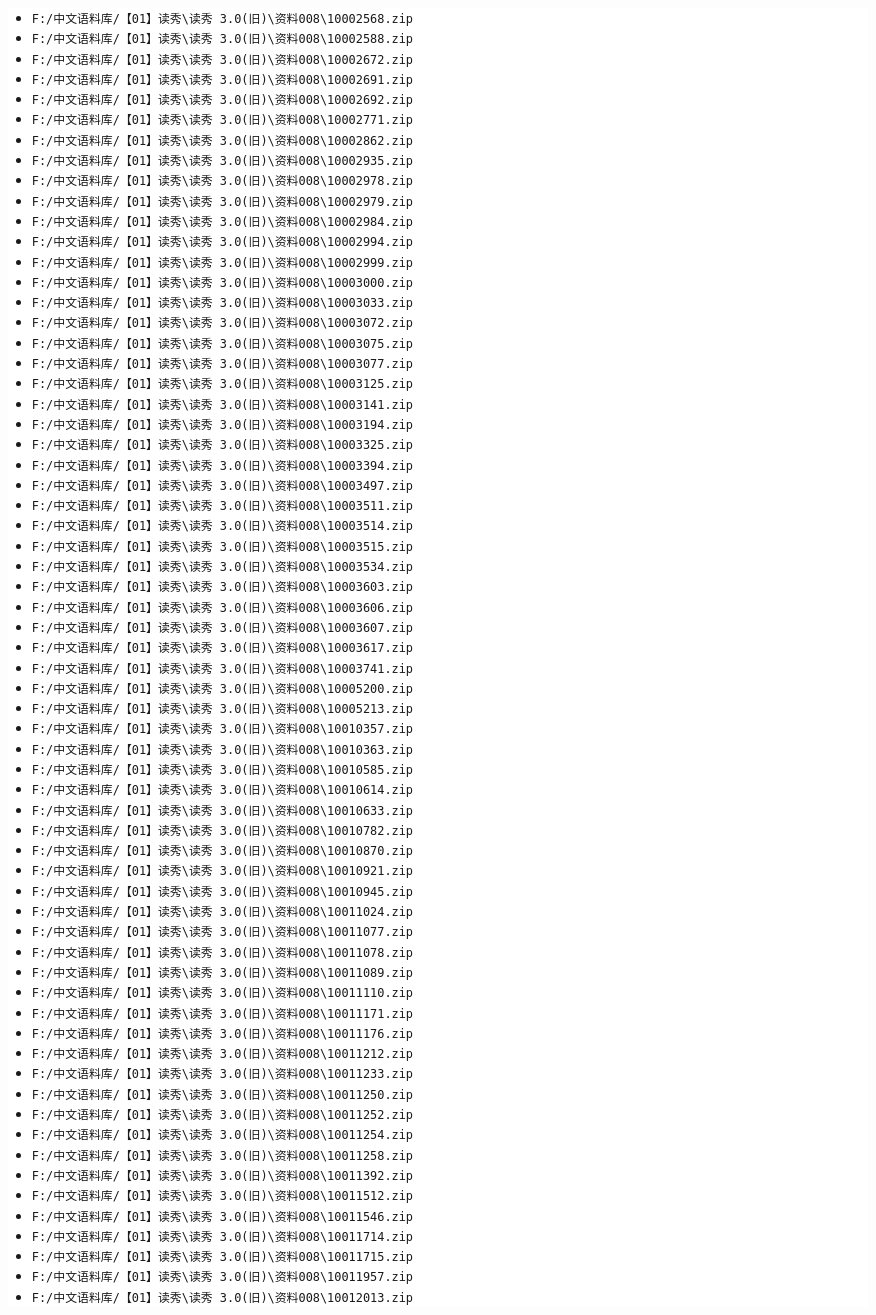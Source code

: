 - `F:/中文语料库/【01】读秀\读秀 3.0(旧)\资料008\10002568.zip`
- `F:/中文语料库/【01】读秀\读秀 3.0(旧)\资料008\10002588.zip`
- `F:/中文语料库/【01】读秀\读秀 3.0(旧)\资料008\10002672.zip`
- `F:/中文语料库/【01】读秀\读秀 3.0(旧)\资料008\10002691.zip`
- `F:/中文语料库/【01】读秀\读秀 3.0(旧)\资料008\10002692.zip`
- `F:/中文语料库/【01】读秀\读秀 3.0(旧)\资料008\10002771.zip`
- `F:/中文语料库/【01】读秀\读秀 3.0(旧)\资料008\10002862.zip`
- `F:/中文语料库/【01】读秀\读秀 3.0(旧)\资料008\10002935.zip`
- `F:/中文语料库/【01】读秀\读秀 3.0(旧)\资料008\10002978.zip`
- `F:/中文语料库/【01】读秀\读秀 3.0(旧)\资料008\10002979.zip`
- `F:/中文语料库/【01】读秀\读秀 3.0(旧)\资料008\10002984.zip`
- `F:/中文语料库/【01】读秀\读秀 3.0(旧)\资料008\10002994.zip`
- `F:/中文语料库/【01】读秀\读秀 3.0(旧)\资料008\10002999.zip`
- `F:/中文语料库/【01】读秀\读秀 3.0(旧)\资料008\10003000.zip`
- `F:/中文语料库/【01】读秀\读秀 3.0(旧)\资料008\10003033.zip`
- `F:/中文语料库/【01】读秀\读秀 3.0(旧)\资料008\10003072.zip`
- `F:/中文语料库/【01】读秀\读秀 3.0(旧)\资料008\10003075.zip`
- `F:/中文语料库/【01】读秀\读秀 3.0(旧)\资料008\10003077.zip`
- `F:/中文语料库/【01】读秀\读秀 3.0(旧)\资料008\10003125.zip`
- `F:/中文语料库/【01】读秀\读秀 3.0(旧)\资料008\10003141.zip`
- `F:/中文语料库/【01】读秀\读秀 3.0(旧)\资料008\10003194.zip`
- `F:/中文语料库/【01】读秀\读秀 3.0(旧)\资料008\10003325.zip`
- `F:/中文语料库/【01】读秀\读秀 3.0(旧)\资料008\10003394.zip`
- `F:/中文语料库/【01】读秀\读秀 3.0(旧)\资料008\10003497.zip`
- `F:/中文语料库/【01】读秀\读秀 3.0(旧)\资料008\10003511.zip`
- `F:/中文语料库/【01】读秀\读秀 3.0(旧)\资料008\10003514.zip`
- `F:/中文语料库/【01】读秀\读秀 3.0(旧)\资料008\10003515.zip`
- `F:/中文语料库/【01】读秀\读秀 3.0(旧)\资料008\10003534.zip`
- `F:/中文语料库/【01】读秀\读秀 3.0(旧)\资料008\10003603.zip`
- `F:/中文语料库/【01】读秀\读秀 3.0(旧)\资料008\10003606.zip`
- `F:/中文语料库/【01】读秀\读秀 3.0(旧)\资料008\10003607.zip`
- `F:/中文语料库/【01】读秀\读秀 3.0(旧)\资料008\10003617.zip`
- `F:/中文语料库/【01】读秀\读秀 3.0(旧)\资料008\10003741.zip`
- `F:/中文语料库/【01】读秀\读秀 3.0(旧)\资料008\10005200.zip`
- `F:/中文语料库/【01】读秀\读秀 3.0(旧)\资料008\10005213.zip`
- `F:/中文语料库/【01】读秀\读秀 3.0(旧)\资料008\10010357.zip`
- `F:/中文语料库/【01】读秀\读秀 3.0(旧)\资料008\10010363.zip`
- `F:/中文语料库/【01】读秀\读秀 3.0(旧)\资料008\10010585.zip`
- `F:/中文语料库/【01】读秀\读秀 3.0(旧)\资料008\10010614.zip`
- `F:/中文语料库/【01】读秀\读秀 3.0(旧)\资料008\10010633.zip`
- `F:/中文语料库/【01】读秀\读秀 3.0(旧)\资料008\10010782.zip`
- `F:/中文语料库/【01】读秀\读秀 3.0(旧)\资料008\10010870.zip`
- `F:/中文语料库/【01】读秀\读秀 3.0(旧)\资料008\10010921.zip`
- `F:/中文语料库/【01】读秀\读秀 3.0(旧)\资料008\10010945.zip`
- `F:/中文语料库/【01】读秀\读秀 3.0(旧)\资料008\10011024.zip`
- `F:/中文语料库/【01】读秀\读秀 3.0(旧)\资料008\10011077.zip`
- `F:/中文语料库/【01】读秀\读秀 3.0(旧)\资料008\10011078.zip`
- `F:/中文语料库/【01】读秀\读秀 3.0(旧)\资料008\10011089.zip`
- `F:/中文语料库/【01】读秀\读秀 3.0(旧)\资料008\10011110.zip`
- `F:/中文语料库/【01】读秀\读秀 3.0(旧)\资料008\10011171.zip`
- `F:/中文语料库/【01】读秀\读秀 3.0(旧)\资料008\10011176.zip`
- `F:/中文语料库/【01】读秀\读秀 3.0(旧)\资料008\10011212.zip`
- `F:/中文语料库/【01】读秀\读秀 3.0(旧)\资料008\10011233.zip`
- `F:/中文语料库/【01】读秀\读秀 3.0(旧)\资料008\10011250.zip`
- `F:/中文语料库/【01】读秀\读秀 3.0(旧)\资料008\10011252.zip`
- `F:/中文语料库/【01】读秀\读秀 3.0(旧)\资料008\10011254.zip`
- `F:/中文语料库/【01】读秀\读秀 3.0(旧)\资料008\10011258.zip`
- `F:/中文语料库/【01】读秀\读秀 3.0(旧)\资料008\10011392.zip`
- `F:/中文语料库/【01】读秀\读秀 3.0(旧)\资料008\10011512.zip`
- `F:/中文语料库/【01】读秀\读秀 3.0(旧)\资料008\10011546.zip`
- `F:/中文语料库/【01】读秀\读秀 3.0(旧)\资料008\10011714.zip`
- `F:/中文语料库/【01】读秀\读秀 3.0(旧)\资料008\10011715.zip`
- `F:/中文语料库/【01】读秀\读秀 3.0(旧)\资料008\10011957.zip`
- `F:/中文语料库/【01】读秀\读秀 3.0(旧)\资料008\10012013.zip`